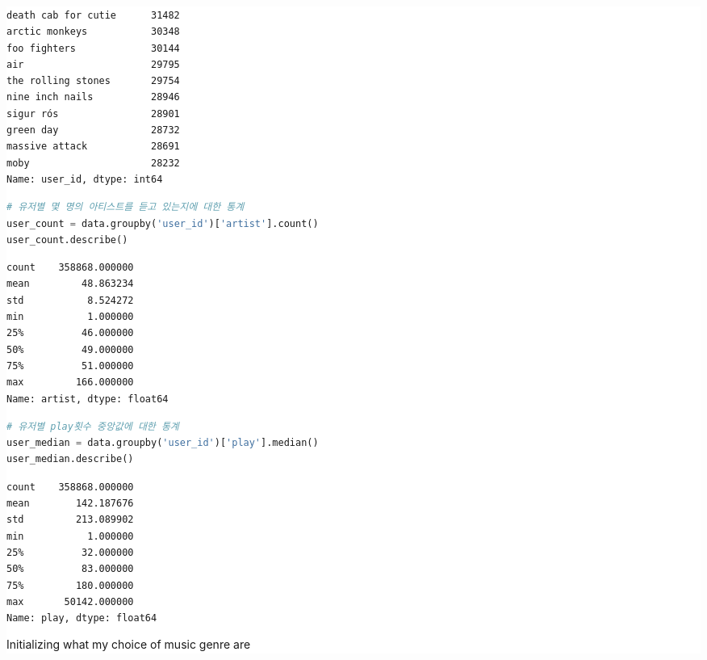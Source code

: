     death cab for cutie      31482
    arctic monkeys           30348
    foo fighters             30144
    air                      29795
    the rolling stones       29754
    nine inch nails          28946
    sigur rós                28901
    green day                28732
    massive attack           28691
    moby                     28232
    Name: user_id, dtype: int64




```python
# 유저별 몇 명의 아티스트를 듣고 있는지에 대한 통계
user_count = data.groupby('user_id')['artist'].count()
user_count.describe()
```




    count    358868.000000
    mean         48.863234
    std           8.524272
    min           1.000000
    25%          46.000000
    50%          49.000000
    75%          51.000000
    max         166.000000
    Name: artist, dtype: float64




```python
# 유저별 play횟수 중앙값에 대한 통계
user_median = data.groupby('user_id')['play'].median()
user_median.describe()
```




    count    358868.000000
    mean        142.187676
    std         213.089902
    min           1.000000
    25%          32.000000
    50%          83.000000
    75%         180.000000
    max       50142.000000
    Name: play, dtype: float64



Initializing what my choice of music genre are 

